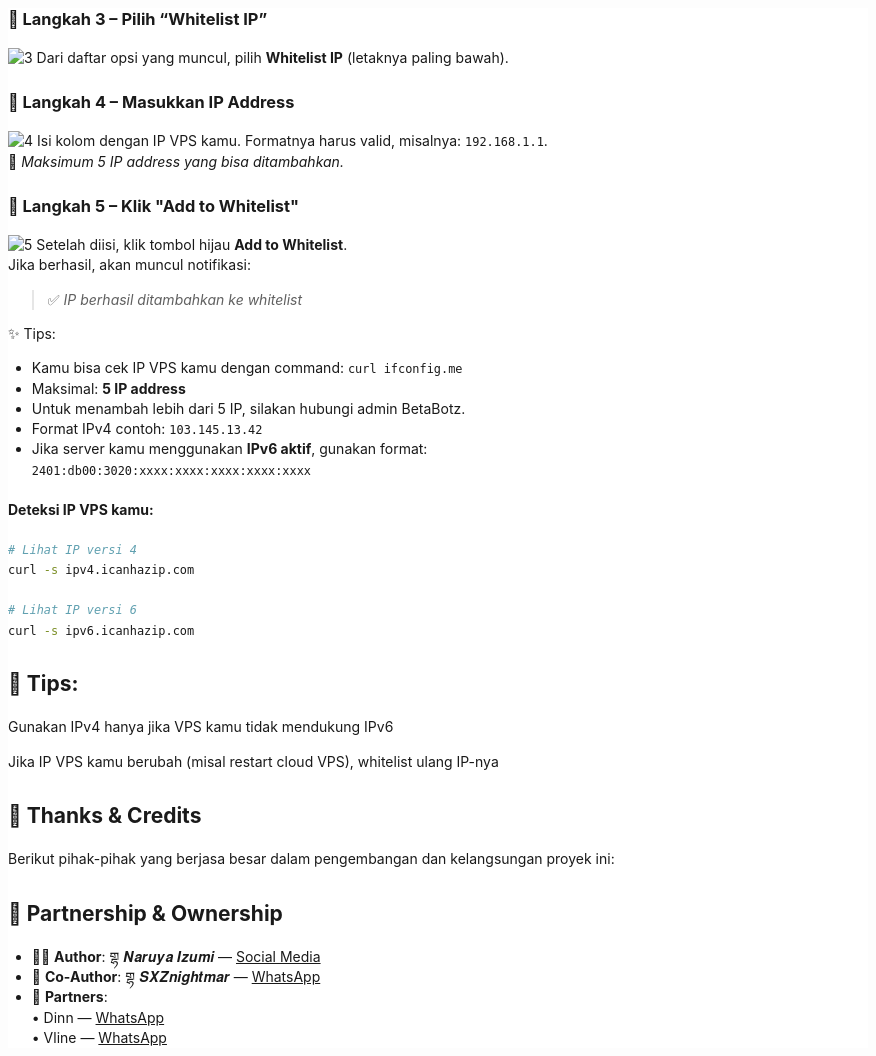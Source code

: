 ### 🧭 Langkah 3 – Pilih “Whitelist IP”
![3](https://files.catbox.moe/o7y7xk.jpg)
Dari daftar opsi yang muncul, pilih **Whitelist IP** (letaknya paling bawah).

### 🧭 Langkah 4 – Masukkan IP Address
![4](https://files.catbox.moe/j5rj89.jpg)
Isi kolom dengan IP VPS kamu. Formatnya harus valid, misalnya: `192.168.1.1`.  
📌 *Maksimum 5 IP address yang bisa ditambahkan.*

### 🧭 Langkah 5 – Klik "Add to Whitelist"
![5](https://files.catbox.moe/qfddyc.jpg)
Setelah diisi, klik tombol hijau **Add to Whitelist**.  
Jika berhasil, akan muncul notifikasi:  
> ✅ *IP berhasil ditambahkan ke whitelist*

✨ Tips:  
- Kamu bisa cek IP VPS kamu dengan command: `curl ifconfig.me`
- Maksimal: **5 IP address**
- Untuk menambah lebih dari 5 IP, silakan hubungi admin BetaBotz.
- Format IPv4 contoh: `103.145.13.42`
- Jika server kamu menggunakan **IPv6 aktif**, gunakan format:  
  `2401:db00:3020:xxxx:xxxx:xxxx:xxxx:xxxx`

#### Deteksi IP VPS kamu:
```bash
# Lihat IP versi 4
curl -s ipv4.icanhazip.com

# Lihat IP versi 6
curl -s ipv6.icanhazip.com
```

## 📢 Tips:
Gunakan IPv4 hanya jika VPS kamu tidak mendukung IPv6

Jika IP VPS kamu berubah (misal restart cloud VPS), whitelist ulang IP-nya

## 💝 Thanks & Credits

Berikut pihak-pihak yang berjasa besar dalam pengembangan dan kelangsungan proyek ini:

## 🧩 Partnership & Ownership

- 🧑‍💻 **Author**: གྷ 𝑵𝒂𝒓𝒖𝒚𝒂 𝑰𝒛𝒖𝒎𝒊 — [Social Media](https://linkbio.co/akiozamr)  
- 🧠 **Co-Author**: གྷ 𝑺𝑿𝒁𝒏𝒊𝒈𝒉𝒕𝒎𝒂𝒓 — [WhatsApp](https://wa.me/6281398961382)  
- 🤝 **Partners**:  
  • Dinn — [WhatsApp](https://wa.me/6289665362039)  
  • Vline — [WhatsApp](https://wa.me/6285770019354)
